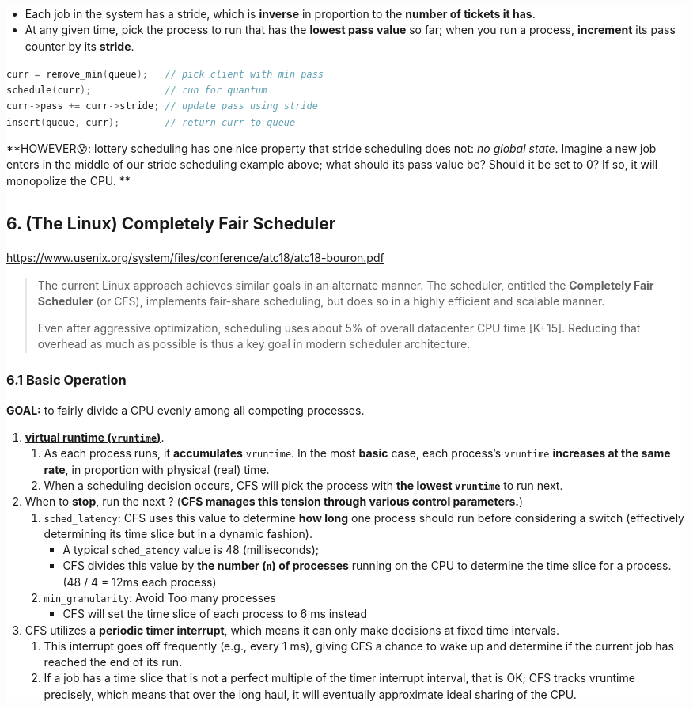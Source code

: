 *   Each job in the system has a stride, which is **inverse** in proportion to the **number of tickets it has**. 
*   At any given time, pick the process to run that has the **lowest pass value** so far; when you run a process, **increment** its pass counter by its **stride**.

```c
curr = remove_min(queue); 	// pick client with min pass
schedule(curr); 			// run for quantum
curr->pass += curr->stride; // update pass using stride
insert(queue, curr); 		// return curr to queue
```

**HOWEVER😰: lottery scheduling has one nice property that stride scheduling does not: *no global state*. Imagine a new job enters in the middle of our stride scheduling example above; what should its pass value be? Should it be set to 0? If so, it will monopolize the CPU. **

## 6. (The Linux) Completely Fair Scheduler

https://www.usenix.org/system/files/conference/atc18/atc18-bouron.pdf

>   The current Linux approach achieves similar goals in an alternate manner. The scheduler, entitled the **Completely Fair Scheduler** (or CFS), implements fair-share scheduling, but does so in a highly efficient and scalable manner.
>
>   Even after aggressive optimization, scheduling uses about 5% of overall datacenter CPU time [K+15]. Reducing that overhead as much as possible is thus a key goal in modern scheduler architecture.

### 6.1 Basic Operation

**GOAL:** to fairly divide a CPU evenly among all competing processes.

1.   **<u>virtual runtime (`vruntime`)</u>**.
     1.   As each process runs, it **accumulates** `vruntime`. In the most **basic** case, each process’s `vruntime` **increases at the same rate**, in proportion with physical (real) time. 
     2.   When a scheduling decision occurs, CFS will pick the process with **the lowest `vruntime`** to run next.
2.   When to **stop**, run the next ? (**CFS manages this tension through various control parameters.**)
     1.   `sched_latency`:  CFS uses this value to determine **how long** one process should run before considering a switch (effectively determining its time slice but in a dynamic fashion). 
          *   A typical `sched_atency` value is 48 (milliseconds); 
          *   CFS divides this value by **the number (`n`) of processes** running on the CPU to determine the time slice for a process. (48 / 4 = 12ms each process)
     2.   `min_granularity`: Avoid Too many processes
          *   CFS will set the time slice of each process to 6 ms instead
3.   CFS utilizes a **periodic timer interrupt**, which means it can only make decisions at fixed time intervals. 
     1.   This interrupt goes off frequently (e.g., every 1 ms), giving CFS a chance to wake up and determine if the current job has reached the end of its run.
     2.   If a job has a time slice that is not a perfect multiple of the timer interrupt interval, that is OK; CFS tracks vruntime precisely, which means that over the long haul, it will eventually approximate ideal sharing of the CPU.

